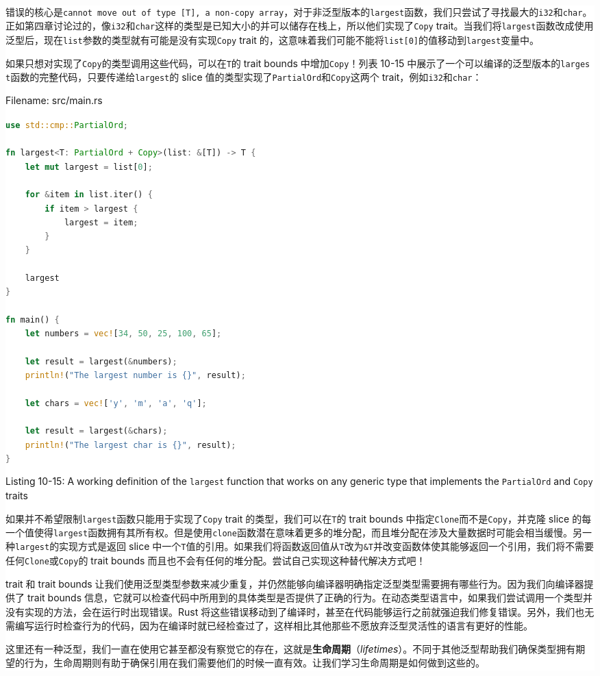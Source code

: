 错误的核心是`cannot move out of type [T], a non-copy array`，对于非泛型版本的`largest`函数，我们只尝试了寻找最大的`i32`和`char`。正如第四章讨论过的，像`i32`和`char`这样的类型是已知大小的并可以储存在栈上，所以他们实现了`Copy` trait。当我们将`largest`函数改成使用泛型后，现在`list`参数的类型就有可能是没有实现`Copy` trait 的，这意味着我们可能不能将`list[0]`的值移动到`largest`变量中。

如果只想对实现了`Copy`的类型调用这些代码，可以在`T`的 trait bounds 中增加`Copy`！列表 10-15 中展示了一个可以编译的泛型版本的`largest`函数的完整代码，只要传递给`largest`的 slice 值的类型实现了`PartialOrd`和`Copy`这两个 trait，例如`i32`和`char`：

<span class="filename">Filename: src/main.rs</span>

```rust
use std::cmp::PartialOrd;

fn largest<T: PartialOrd + Copy>(list: &[T]) -> T {
    let mut largest = list[0];

    for &item in list.iter() {
        if item > largest {
            largest = item;
        }
    }

    largest
}

fn main() {
    let numbers = vec![34, 50, 25, 100, 65];

    let result = largest(&numbers);
    println!("The largest number is {}", result);

    let chars = vec!['y', 'm', 'a', 'q'];

    let result = largest(&chars);
    println!("The largest char is {}", result);
}
```

<span class="caption">Listing 10-15: A working definition of the `largest`
function that works on any generic type that implements the `PartialOrd` and
`Copy` traits</span>

如果并不希望限制`largest`函数只能用于实现了`Copy` trait 的类型，我们可以在`T`的 trait bounds 中指定`Clone`而不是`Copy`，并克隆 slice 的每一个值使得`largest`函数拥有其所有权。但是使用`clone`函数潜在意味着更多的堆分配，而且堆分配在涉及大量数据时可能会相当缓慢。另一种`largest`的实现方式是返回 slice 中一个`T`值的引用。如果我们将函数返回值从`T`改为`&T`并改变函数体使其能够返回一个引用，我们将不需要任何`Clone`或`Copy`的 trait bounds 而且也不会有任何的堆分配。尝试自己实现这种替代解决方式吧！

trait 和 trait bounds 让我们使用泛型类型参数来减少重复，并仍然能够向编译器明确指定泛型类型需要拥有哪些行为。因为我们向编译器提供了 trait bounds 信息，它就可以检查代码中所用到的具体类型是否提供了正确的行为。在动态类型语言中，如果我们尝试调用一个类型并没有实现的方法，会在运行时出现错误。Rust 将这些错误移动到了编译时，甚至在代码能够运行之前就强迫我们修复错误。另外，我们也无需编写运行时检查行为的代码，因为在编译时就已经检查过了，这样相比其他那些不愿放弃泛型灵活性的语言有更好的性能。

这里还有一种泛型，我们一直在使用它甚至都没有察觉它的存在，这就是**生命周期**（*lifetimes*）。不同于其他泛型帮助我们确保类型拥有期望的行为，生命周期则有助于确保引用在我们需要他们的时候一直有效。让我们学习生命周期是如何做到这些的。
